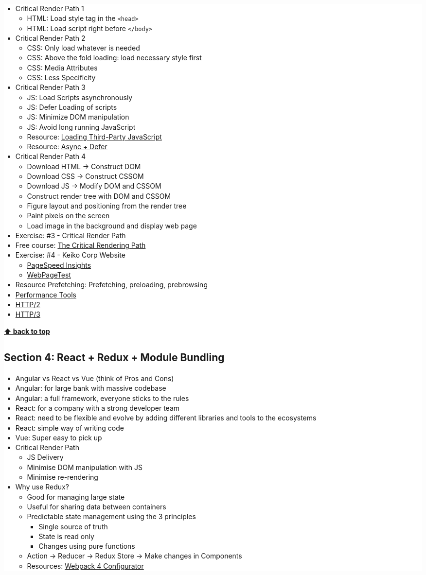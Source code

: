 - Critical Render Path 1
  - HTML: Load style tag in the `<head>`
  - HTML: Load script right before `</body>`
- Critical Render Path 2
  - CSS: Only load whatever is needed
  - CSS: Above the fold loading: load necessary style first
  - CSS: Media Attributes
  - CSS: Less Specificity
- Critical Render Path 3
  - JS: Load Scripts asynchronously
  - JS: Defer Loading of scripts
  - JS: Minimize DOM manipulation
  - JS: Avoid long running JavaScript
  - Resource: [Loading Third-Party JavaScript](https://developers.google.com/web/fundamentals/performance/optimizing-content-efficiency/loading-third-party-javascript)
  - Resource: [Async + Defer](https://stackoverflow.com/questions/10808109/script-tag-async-defer)
- Critical Render Path 4
  - Download HTML -> Construct DOM
  - Download CSS -> Construct CSSOM
  - Download JS -> Modify DOM and CSSOM
  - Construct render tree with DOM and CSSOM
  - Figure layout and positioning from the render tree
  - Paint pixels on the screen
  - Load image in the background and display web page
- Exercise: #3 - Critical Render Path
- Free course: [The Critical Rendering Path](https://www.udacity.com/course/website-performance-optimization--ud884)
- Exercise: #4 - Keiko Corp Website
  - [PageSpeed Insights](https://developers.google.com/speed/pagespeed/insights/)
  - [WebPageTest](https://www.webpagetest.org/)
- Resource Prefetching: [Prefetching, preloading, prebrowsing](https://css-tricks.com/prefetching-preloading-prebrowsing/)
- [Performance Tools](https://www.udemy.com/course/the-complete-junior-to-senior-web-developer-roadmap/learn/lecture/10210456#content)
- [HTTP/2](https://developers.google.com/web/fundamentals/performance/http2/)
- [HTTP/3](https://blog.cloudflare.com/http3-the-past-present-and-future/)

**[⬆ back to top](#table-of-contents)**

## **Section 4: React + Redux + Module Bundling**

- Angular vs React vs Vue (think of Pros and Cons)
- Angular: for large bank with massive codebase
- Angular: a full framework, everyone sticks to the rules
- React: for a company with a strong developer team
- React: need to be flexible and evolve by adding different libraries and tools to the ecosystems
- React: simple way of writing code
- Vue: Super easy to pick up
- Critical Render Path
  - JS Delivery
  - Minimise DOM manipulation with JS
  - Minimise re-rendering
- Why use Redux?
  - Good for managing large state
  - Useful for sharing data between containers
  - Predictable state management using the 3 principles
    - Single source of truth
    - State is read only
    - Changes using pure functions
  - Action -> Reducer -> Redux Store -> Make changes in Components
  - Resources: [Webpack 4 Configurator](http://web.jakoblind.no/webpack-config)
